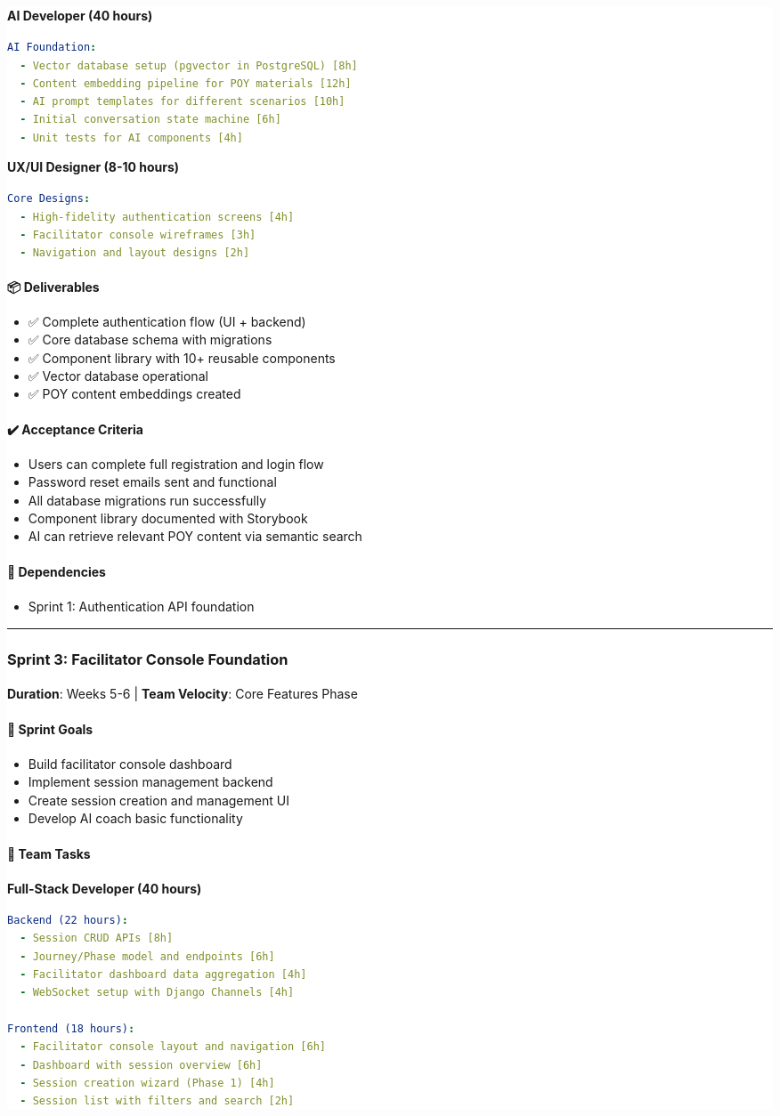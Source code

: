 **AI Developer (40 hours)**
```yaml
AI Foundation:
  - Vector database setup (pgvector in PostgreSQL) [8h]
  - Content embedding pipeline for POY materials [12h]
  - AI prompt templates for different scenarios [10h]
  - Initial conversation state machine [6h]
  - Unit tests for AI components [4h]
```

**UX/UI Designer (8-10 hours)**
```yaml
Core Designs:
  - High-fidelity authentication screens [4h]
  - Facilitator console wireframes [3h]
  - Navigation and layout designs [2h]
```

#### 📦 Deliverables
- ✅ Complete authentication flow (UI + backend)
- ✅ Core database schema with migrations
- ✅ Component library with 10+ reusable components
- ✅ Vector database operational
- ✅ POY content embeddings created

#### ✔️ Acceptance Criteria
- Users can complete full registration and login flow
- Password reset emails sent and functional
- All database migrations run successfully
- Component library documented with Storybook
- AI can retrieve relevant POY content via semantic search

#### 🔗 Dependencies
- Sprint 1: Authentication API foundation

---

### Sprint 3: Facilitator Console Foundation
**Duration**: Weeks 5-6 | **Team Velocity**: Core Features Phase

#### 🎯 Sprint Goals
- Build facilitator console dashboard
- Implement session management backend
- Create session creation and management UI
- Develop AI coach basic functionality

#### 👥 Team Tasks

**Full-Stack Developer (40 hours)**
```yaml
Backend (22 hours):
  - Session CRUD APIs [8h]
  - Journey/Phase model and endpoints [6h]
  - Facilitator dashboard data aggregation [4h]
  - WebSocket setup with Django Channels [4h]

Frontend (18 hours):
  - Facilitator console layout and navigation [6h]
  - Dashboard with session overview [6h]
  - Session creation wizard (Phase 1) [4h]
  - Session list with filters and search [2h]
```
